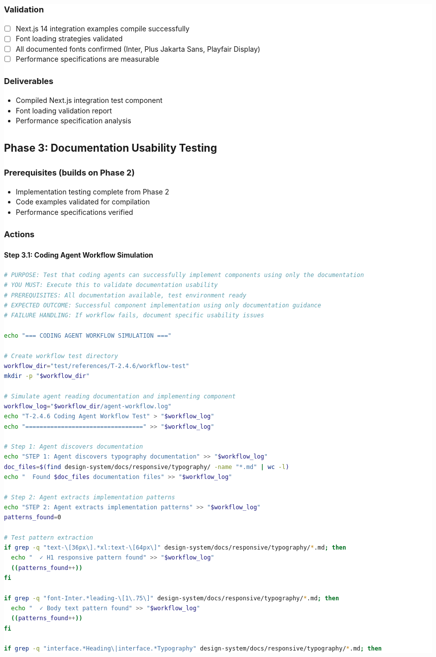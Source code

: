 ### Validation
- [ ] Next.js 14 integration examples compile successfully
- [ ] Font loading strategies validated
- [ ] All documented fonts confirmed (Inter, Plus Jakarta Sans, Playfair Display)
- [ ] Performance specifications are measurable

### Deliverables
- Compiled Next.js integration test component
- Font loading validation report
- Performance specification analysis

## Phase 3: Documentation Usability Testing

### Prerequisites (builds on Phase 2)
- Implementation testing complete from Phase 2
- Code examples validated for compilation
- Performance specifications verified

### Actions

#### Step 3.1: Coding Agent Workflow Simulation
```bash
# PURPOSE: Test that coding agents can successfully implement components using only the documentation
# YOU MUST: Execute this to validate documentation usability
# PREREQUISITES: All documentation available, test environment ready
# EXPECTED OUTCOME: Successful component implementation using only documentation guidance
# FAILURE HANDLING: If workflow fails, document specific usability issues

echo "=== CODING AGENT WORKFLOW SIMULATION ==="

# Create workflow test directory
workflow_dir="test/references/T-2.4.6/workflow-test"
mkdir -p "$workflow_dir"

# Simulate agent reading documentation and implementing component
workflow_log="$workflow_dir/agent-workflow.log"
echo "T-2.4.6 Coding Agent Workflow Test" > "$workflow_log"
echo "=================================" >> "$workflow_log"

# Step 1: Agent discovers documentation
echo "STEP 1: Agent discovers typography documentation" >> "$workflow_log"
doc_files=$(find design-system/docs/responsive/typography/ -name "*.md" | wc -l)
echo "  Found $doc_files documentation files" >> "$workflow_log"

# Step 2: Agent extracts implementation patterns
echo "STEP 2: Agent extracts implementation patterns" >> "$workflow_log"
patterns_found=0

# Test pattern extraction
if grep -q "text-\[36px\].*xl:text-\[64px\]" design-system/docs/responsive/typography/*.md; then
  echo "  ✓ H1 responsive pattern found" >> "$workflow_log"
  ((patterns_found++))
fi

if grep -q "font-Inter.*leading-\[1\.75\]" design-system/docs/responsive/typography/*.md; then
  echo "  ✓ Body text pattern found" >> "$workflow_log"
  ((patterns_found++))
fi

if grep -q "interface.*Heading\|interface.*Typography" design-system/docs/responsive/typography/*.md; then
```